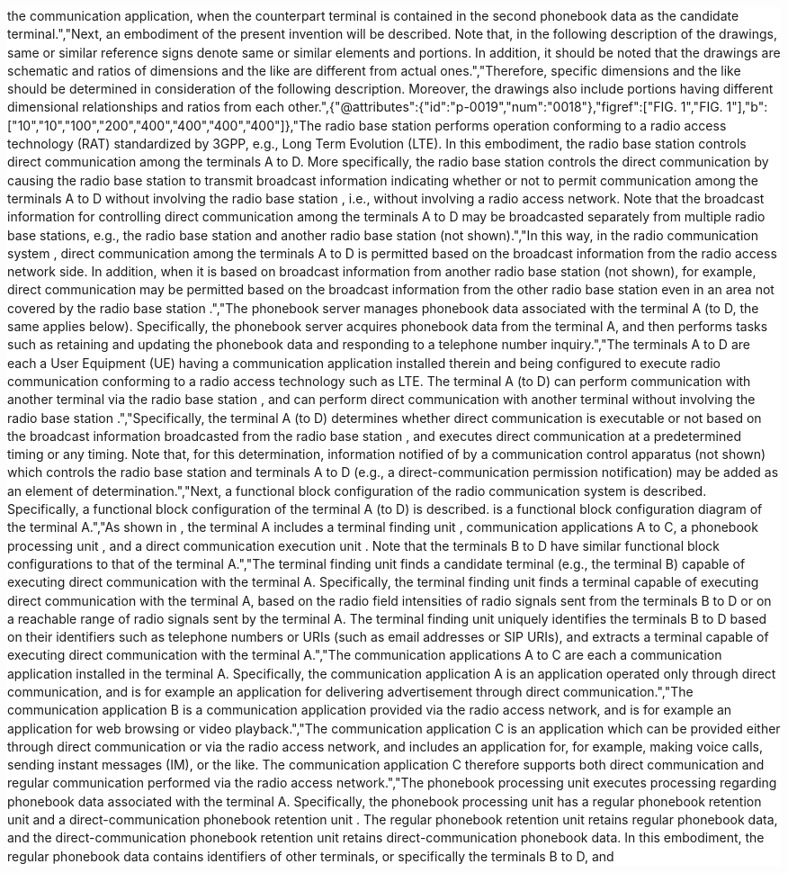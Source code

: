 the communication application, when the counterpart terminal is contained in the second phonebook data as the candidate terminal.","Next, an embodiment of the present invention will be described. Note that, in the following description of the drawings, same or similar reference signs denote same or similar elements and portions. In addition, it should be noted that the drawings are schematic and ratios of dimensions and the like are different from actual ones.","Therefore, specific dimensions and the like should be determined in consideration of the following description. Moreover, the drawings also include portions having different dimensional relationships and ratios from each other.",{"@attributes":{"id":"p-0019","num":"0018"},"figref":["FIG. 1","FIG. 1"],"b":["10","10","100","200","400","400","400","400"]},"The radio base station  performs operation conforming to a radio access technology (RAT) standardized by 3GPP, e.g., Long Term Evolution (LTE). In this embodiment, the radio base station  controls direct communication among the terminals A to D. More specifically, the radio base station  controls the direct communication by causing the radio base station  to transmit broadcast information indicating whether or not to permit communication among the terminals A to D without involving the radio base station , i.e., without involving a radio access network. Note that the broadcast information for controlling direct communication among the terminals A to D may be broadcasted separately from multiple radio base stations, e.g., the radio base station  and another radio base station (not shown).","In this way, in the radio communication system , direct communication among the terminals A to D is permitted based on the broadcast information from the radio access network side. In addition, when it is based on broadcast information from another radio base station (not shown), for example, direct communication may be permitted based on the broadcast information from the other radio base station even in an area not covered by the radio base station .","The phonebook server  manages phonebook data associated with the terminal A (to D, the same applies below). Specifically, the phonebook server  acquires phonebook data from the terminal A, and then performs tasks such as retaining and updating the phonebook data and responding to a telephone number inquiry.","The terminals A to D are each a User Equipment (UE) having a communication application installed therein and being configured to execute radio communication conforming to a radio access technology such as LTE. The terminal A (to D) can perform communication with another terminal via the radio base station , and can perform direct communication with another terminal without involving the radio base station .","Specifically, the terminal A (to D) determines whether direct communication is executable or not based on the broadcast information broadcasted from the radio base station , and executes direct communication at a predetermined timing or any timing. Note that, for this determination, information notified of by a communication control apparatus (not shown) which controls the radio base station  and terminals A to D (e.g., a direct-communication permission notification) may be added as an element of determination.","Next, a functional block configuration of the radio communication system  is described. Specifically, a functional block configuration of the terminal A (to D) is described.  is a functional block configuration diagram of the terminal A.","As shown in , the terminal A includes a terminal finding unit , communication applications A to C, a phonebook processing unit , and a direct communication execution unit . Note that the terminals B to D have similar functional block configurations to that of the terminal A.","The terminal finding unit  finds a candidate terminal (e.g., the terminal B) capable of executing direct communication with the terminal A. Specifically, the terminal finding unit  finds a terminal capable of executing direct communication with the terminal A, based on the radio field intensities of radio signals sent from the terminals B to D or on a reachable range of radio signals sent by the terminal A. The terminal finding unit  uniquely identifies the terminals B to D based on their identifiers such as telephone numbers or URIs (such as email addresses or SIP URIs), and extracts a terminal capable of executing direct communication with the terminal A.","The communication applications A to C are each a communication application installed in the terminal A. Specifically, the communication application A is an application operated only through direct communication, and is for example an application for delivering advertisement through direct communication.","The communication application B is a communication application provided via the radio access network, and is for example an application for web browsing or video playback.","The communication application C is an application which can be provided either through direct communication or via the radio access network, and includes an application for, for example, making voice calls, sending instant messages (IM), or the like. The communication application C therefore supports both direct communication and regular communication performed via the radio access network.","The phonebook processing unit  executes processing regarding phonebook data associated with the terminal A. Specifically, the phonebook processing unit  has a regular phonebook retention unit  and a direct-communication phonebook retention unit . The regular phonebook retention unit  retains regular phonebook data, and the direct-communication phonebook retention unit  retains direct-communication phonebook data. In this embodiment, the regular phonebook data contains identifiers of other terminals, or specifically the terminals B to D, and